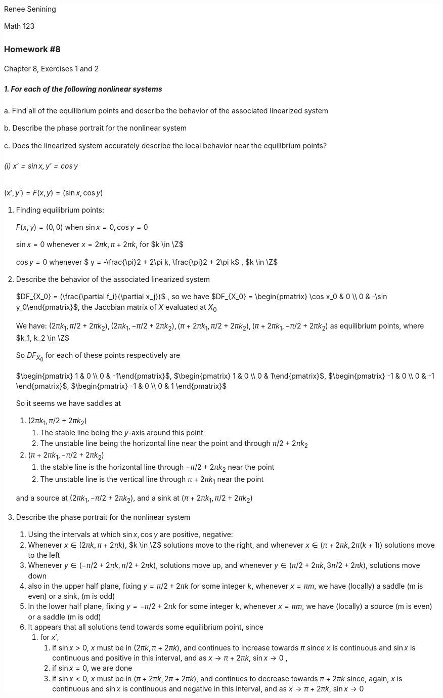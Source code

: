 Renee Senining

Math 123

### Homework #8

Chapter 8, Exercises 1 and 2

##### 1. For each of the following nonlinear systems

a. Find all of the equilibrium points and describe the behavior of the associated linearized system

b. Describe the phase portrait for the nonlinear system

c. Does the linearized system accurately describe the local behavior near the equilibrium points?

###### (i) $x' = \sin x, y' = \cos y$ 

$(x', y') = F(x,y) = (\sin x, \cos y)$ 

1. Finding equilibrium points:

   $F(x,y) = (0,0)$ when $\sin x = 0, \cos y = 0$ 

   $\sin x = 0$ whenever $x = 2\pi k, \pi + 2\pi k$, for $k \in \Z$  

   $\cos y = 0$ whenever $ y = -\frac{\pi}2 + 2\pi k, \frac{\pi}2 + 2\pi k$ , $k \in \Z$

2. Describe the behavior of the associated linearized system

   $DF_{X_0} = (\frac{\partial f_i}{\partial x_j})$ , so we have $DF_{X_0} = \begin{pmatrix} \cos x_0 & 0 \\ 0 & -\sin y_0\end{pmatrix}$, the Jacobian matrix of $X$ evaluated at $X_0$ 

   We have: $(2\pi k_1, \pi/2 + 2\pi k_2), (2\pi k_1, -\pi/2 + 2\pi k_2), (\pi + 2\pi k_1,  \pi/2 + 2\pi k_2), (\pi + 2\pi k_1, -\pi/2 + 2\pi k_2)$ as equilibrium points, where $k_1, k_2 \in \Z$ 

   So $DF_{X_0}$ for each of these points respectively are

   $\begin{pmatrix} 1 & 0 \\ 0 & -1\end{pmatrix}$, $\begin{pmatrix} 1 & 0 \\ 0 & 1\end{pmatrix}$, $\begin{pmatrix} -1 & 0 \\ 0 & -1 \end{pmatrix}$, $\begin{pmatrix} -1 & 0 \\ 0 & 1 \end{pmatrix}$

   So it seems we have saddles at 

   1. $(2\pi k_1, \pi/2 + 2\pi k_2)$
      1. The stable line being the $y$-axis around this point
      2. The unstable line being the horizontal line near the point and through $\pi/2 + 2\pi k_2$ 
   2. $(\pi + 2\pi k_1, -\pi/2 + 2\pi k_2)$
      1. the stable line is the horizontal line through $-\pi/2 + 2\pi k_2$ near the point
      2. The unstable line is the vertical line through $\pi + 2\pi k_1$ near the point 

   and a source at $(2\pi k_1, -\pi/2 + 2\pi k_2)$, and a sink at $(\pi + 2\pi k_1, \pi/2 + 2\pi k_2)$ 

3. Describe the phase portrait for the nonlinear system

   1. Using the intervals at which $\sin x, \cos y$ are positive, negative:
   2. Whenever $x \in (2\pi k, \pi + 2\pi k)$, $k \in \Z$ solutions move to the right, and whenever $x \in (\pi + 2\pi k, 2\pi (k+1))$ solutions move to the left
   3. Whenever $y \in (-\pi/2 + 2\pi k, \pi/2 + 2\pi k)$, solutions move up, and whenever $y \in (\pi/2 + 2\pi k, 3\pi/2 + 2\pi k)$, solutions move down 
   4. also in the upper half plane, fixing $y = \pi/2 + 2\pi k$ for some integer $k$, whenever $x = \pi m$, we have (locally) a saddle (m is even) or a sink, (m is odd)
   5. In the lower half plane, fixing $y = -\pi/2 + 2\pi k$ for some integer $k$, whenever $x = \pi m$, we have (locally) a source (m is even) or a saddle (m is odd)
   6. It appears that all solutions tend towards some equilibrium point, since
      1. for $x'$, 
         1. if $\sin x > 0$, $x$ must be in $(2\pi k, \pi + 2\pi k)$, and continues to increase towards $\pi$ since $x$ is continuous and $\sin x$ is continuous and positive in this interval, and as $x \rightarrow \pi + 2\pi k$, $\sin x \rightarrow 0$ , 
         2. if $\sin x = 0$, we are done
         3. if $\sin x < 0$, $x$ must be in $(\pi + 2\pi k, 2\pi + 2\pi k)$, and continues to decrease towards $\pi + 2\pi k$ since, again, $x$ is continuous and $\sin x$ is continuous and negative in this interval, and as $x \rightarrow \pi + 2\pi k$, $\sin x \rightarrow 0$ 
